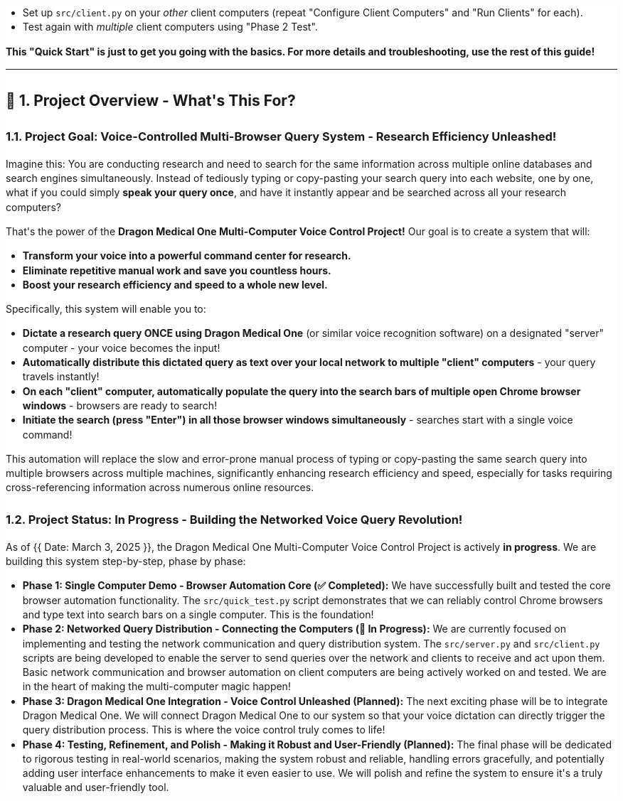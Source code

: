 *   Set up `src/client.py` on your *other* client computers (repeat "Configure Client Computers" and "Run Clients" for each).
*   Test again with *multiple* client computers using "Phase 2 Test".

**This "Quick Start" is just to get you going with the basics.  For more details and troubleshooting, use the rest of this guide!**

---

## 🎯 1. Project Overview - What's This For?

### 1.1. Project Goal: Voice-Controlled Multi-Browser Query System - Research Efficiency Unleashed!

Imagine this: You are conducting research and need to search for the same information across multiple online databases and search engines simultaneously.  Instead of tediously typing or copy-pasting your search query into each website, one by one, what if you could simply **speak your query once**, and have it instantly appear and be searched across all your research computers?

That's the power of the **Dragon Medical One Multi-Computer Voice Control Project!**  Our goal is to create a system that will:

*   **Transform your voice into a powerful command center for research.**
*   **Eliminate repetitive manual work and save you countless hours.**
*   **Boost your research efficiency and speed to a whole new level.**

Specifically, this system will enable you to:

*   **Dictate a research query ONCE using Dragon Medical One** (or similar voice recognition software) on a designated "server" computer - your voice becomes the input!
*   **Automatically distribute this dictated query as text over your local network to multiple "client" computers** - your query travels instantly!
*   **On each "client" computer, automatically populate the query into the search bars of multiple open Chrome browser windows** - browsers are ready to search!
*   **Initiate the search (press "Enter") in all those browser windows simultaneously** - searches start with a single voice command!

This automation will replace the slow and error-prone manual process of typing or copy-pasting the same search query into multiple browsers across multiple machines, significantly enhancing research efficiency and speed, especially for tasks requiring cross-referencing information across numerous online resources.

### 1.2. Project Status: In Progress - Building the Networked Voice Query Revolution!

As of {{ Date: March 3, 2025 }}, the Dragon Medical One Multi-Computer Voice Control Project is actively **in progress**.  We are building this system step-by-step, phase by phase:

*   **Phase 1: Single Computer Demo - Browser Automation Core (✅ Completed):** We have successfully built and tested the core browser automation functionality.  The `src/quick_test.py` script demonstrates that we can reliably control Chrome browsers and type text into search bars on a single computer.  This is the foundation!
*   **Phase 2: Networked Query Distribution - Connecting the Computers (🚧 In Progress):** We are currently focused on implementing and testing the network communication and query distribution system.  The `src/server.py` and `src/client.py` scripts are being developed to enable the server to send queries over the network and clients to receive and act upon them.  Basic network communication and browser automation on client computers are being actively worked on and tested.  We are in the heart of making the multi-computer magic happen!
*   **Phase 3: Dragon Medical One Integration - Voice Control Unleashed (Planned):**  The next exciting phase will be to integrate Dragon Medical One.  We will connect Dragon Medical One to our system so that your voice dictation can directly trigger the query distribution process.  This is where the voice control truly comes to life!
*   **Phase 4: Testing, Refinement, and Polish - Making it Robust and User-Friendly (Planned):**  The final phase will be dedicated to rigorous testing in real-world scenarios, making the system robust and reliable, handling errors gracefully, and potentially adding user interface enhancements to make it even easier to use.  We will polish and refine the system to ensure it's a truly valuable and user-friendly tool.